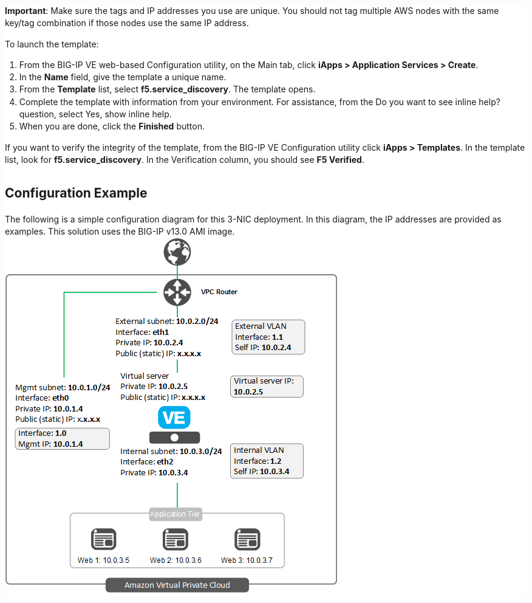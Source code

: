 **Important**: Make sure the tags and IP addresses you use are unique. You should not tag multiple AWS nodes with the same key/tag combination if those nodes use the same IP address.

To launch the template:
  1.	From the BIG-IP VE web-based Configuration utility, on the Main tab, click **iApps > Application Services > Create**.
  2.	In the **Name** field, give the template a unique name.
  3.	From the **Template** list, select **f5.service_discovery**.  The template opens.
  4.	Complete the template with information from your environment.  For assistance, from the Do you want to see inline help? question, select Yes, show inline help.
  5.	When you are done, click the **Finished** button.
  
If you want to verify the integrity of the template, from the BIG-IP VE Configuration utility click **iApps > Templates**. In the template list, look for **f5.service_discovery**. In the Verification column, you should see **F5 Verified**.

## Configuration Example

The following is a simple configuration diagram for this 3-NIC deployment. In this diagram, the IP addresses are provided as examples. This solution uses the BIG-IP v13.0 AMI image.<br>
![2-NIC configuration example](images/aws-3-nic.png)
